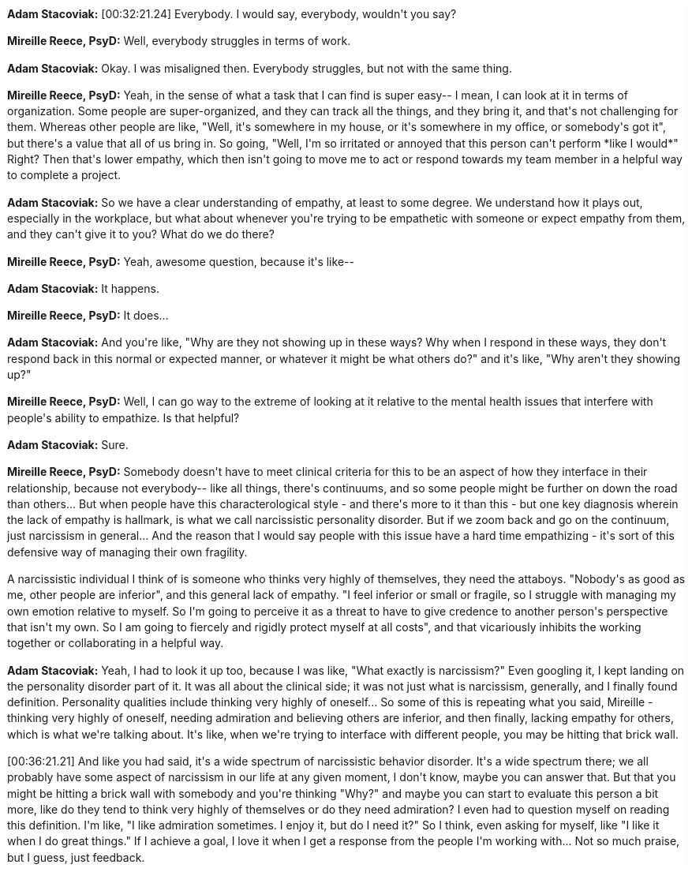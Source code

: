 **Adam Stacoviak:** \[00:32:21.24\] Everybody. I would say, everybody, wouldn't you say?

**Mireille Reece, PsyD:** Well, everybody struggles in terms of work.

**Adam Stacoviak:** Okay. I was misaligned then. Everybody struggles, but not with the same thing.

**Mireille Reece, PsyD:** Yeah, in the sense of what a task that I can find is super easy-- I mean, I can look at it in terms of organization. Some people are super-organized, and they can track all the things, and they bring it, and that's not challenging for them. Whereas other people are like, "Well, it's somewhere in my house, or it's somewhere in my office, or somebody's got it", but there's a value that all of us bring in. So going, "Well, I'm so irritated or annoyed that this person can't perform \*like I would\*" Right? Then that's lower empathy, which then isn't going to move me to act or respond towards my team member in a helpful way to complete a project.

**Adam Stacoviak:** So we have a clear understanding of empathy, at least to some degree. We understand how it plays out, especially in the workplace, but what about whenever you're trying to be empathetic with someone or expect empathy from them, and they can't give it to you? What do we do there?

**Mireille Reece, PsyD:** Yeah, awesome question, because it's like--

**Adam Stacoviak:** It happens.

**Mireille Reece, PsyD:** It does...

**Adam Stacoviak:** And you're like, "Why are they not showing up in these ways? Why when I respond in these ways, they don't respond back in this normal or expected manner, or whatever it might be what others do?" and it's like, "Why aren't they showing up?"

**Mireille Reece, PsyD:** Well, I can go way to the extreme of looking at it relative to the mental health issues that interfere with people's ability to empathize. Is that helpful?

**Adam Stacoviak:** Sure.

**Mireille Reece, PsyD:** Somebody doesn't have to meet clinical criteria for this to be an aspect of how they interface in their relationship, because not everybody-- like all things, there's continuums, and so some people might be further on down the road than others... But when people have this characterological style - and there's more to it than this - but one key diagnosis wherein the lack of empathy is hallmark, is what we call narcissistic personality disorder. But if we zoom back and go on the continuum, just narcissism in general... And the reason that I would say people with this issue have a hard time empathizing - it's sort of this defensive way of managing their own fragility.

A narcissistic individual I think of is someone who thinks very highly of themselves, they need the attaboys. "Nobody's as good as me, other people are inferior", and this general lack of empathy. "I feel inferior or small or fragile, so I struggle with managing my own emotion relative to myself. So I'm going to perceive it as a threat to have to give credence to another person's perspective that isn't my own. So I am going to fiercely and rigidly protect myself at all costs", and that vicariously inhibits the working together or collaborating in a helpful way.

**Adam Stacoviak:** Yeah, I had to look it up too, because I was like, "What exactly is narcissism?" Even googling it, I kept landing on the personality disorder part of it. It was all about the clinical side; it was not just what is narcissism, generally, and I finally found definition. Personality qualities include thinking very highly of oneself... So some of this is repeating what you said, Mireille - thinking very highly of oneself, needing admiration and believing others are inferior, and then finally, lacking empathy for others, which is what we're talking about. It's like, when we're trying to interface with different people, you may be hitting that brick wall.

\[00:36:21.21\] And like you had said, it's a wide spectrum of narcissistic behavior disorder. It's a wide spectrum there; we all probably have some aspect of narcissism in our life at any given moment, I don't know, maybe you can answer that. But that you might be hitting a brick wall with somebody and you're thinking "Why?" and maybe you can start to evaluate this person a bit more, like do they tend to think very highly of themselves or do they need admiration? I even had to question myself on reading this definition. I'm like, "I like admiration sometimes. I enjoy it, but do I need it?" So I think, even asking for myself, like "I like it when I do great things." If I achieve a goal, I love it when I get a response from the people I'm working with... Not so much praise, but I guess, just feedback.
